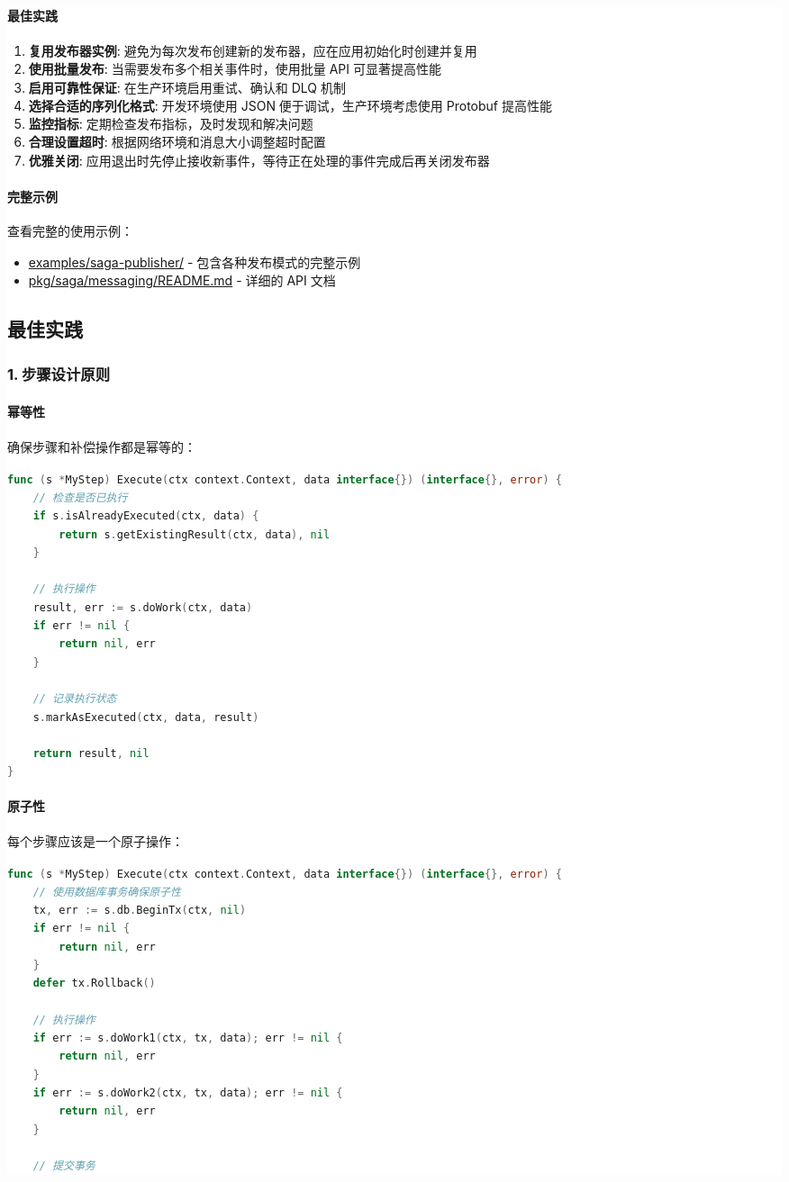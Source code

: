 #### 最佳实践

1. **复用发布器实例**: 避免为每次发布创建新的发布器，应在应用初始化时创建并复用
2. **使用批量发布**: 当需要发布多个相关事件时，使用批量 API 可显著提高性能
3. **启用可靠性保证**: 在生产环境启用重试、确认和 DLQ 机制
4. **选择合适的序列化格式**: 开发环境使用 JSON 便于调试，生产环境考虑使用 Protobuf 提高性能
5. **监控指标**: 定期检查发布指标，及时发现和解决问题
6. **合理设置超时**: 根据网络环境和消息大小调整超时配置
7. **优雅关闭**: 应用退出时先停止接收新事件，等待正在处理的事件完成后再关闭发布器

#### 完整示例

查看完整的使用示例：
- [examples/saga-publisher/](../examples/saga-publisher/) - 包含各种发布模式的完整示例
- [pkg/saga/messaging/README.md](../pkg/saga/messaging/README.md) - 详细的 API 文档

## 最佳实践

### 1. 步骤设计原则

#### 幂等性

确保步骤和补偿操作都是幂等的：

```go
func (s *MyStep) Execute(ctx context.Context, data interface{}) (interface{}, error) {
    // 检查是否已执行
    if s.isAlreadyExecuted(ctx, data) {
        return s.getExistingResult(ctx, data), nil
    }
    
    // 执行操作
    result, err := s.doWork(ctx, data)
    if err != nil {
        return nil, err
    }
    
    // 记录执行状态
    s.markAsExecuted(ctx, data, result)
    
    return result, nil
}
```

#### 原子性

每个步骤应该是一个原子操作：

```go
func (s *MyStep) Execute(ctx context.Context, data interface{}) (interface{}, error) {
    // 使用数据库事务确保原子性
    tx, err := s.db.BeginTx(ctx, nil)
    if err != nil {
        return nil, err
    }
    defer tx.Rollback()
    
    // 执行操作
    if err := s.doWork1(ctx, tx, data); err != nil {
        return nil, err
    }
    if err := s.doWork2(ctx, tx, data); err != nil {
        return nil, err
    }
    
    // 提交事务
```